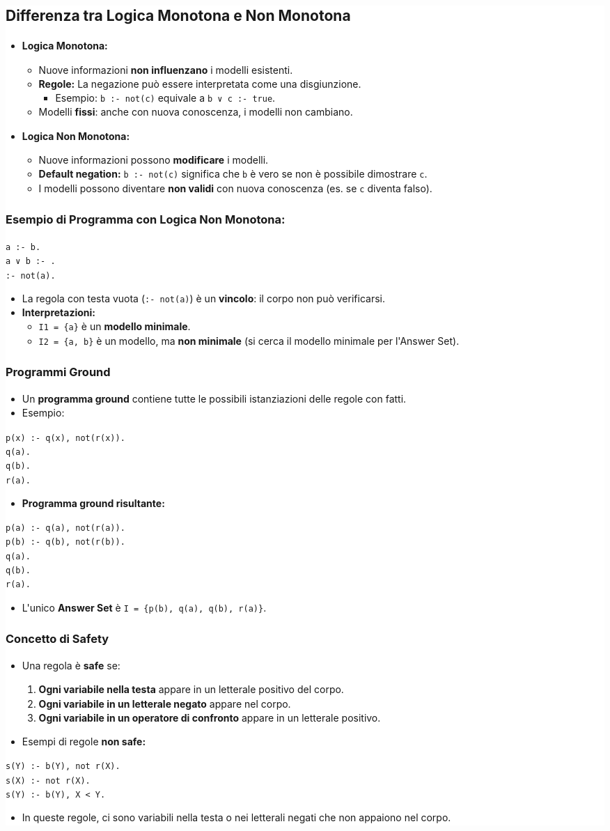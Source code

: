 ## Differenza tra Logica Monotona e Non Monotona
- **Logica Monotona:**
  - Nuove informazioni **non influenzano** i modelli esistenti.
  - **Regole:** La negazione può essere interpretata come una disgiunzione.
    - Esempio: `b :- not(c)` equivale a `b ∨ c :- true`. 
  - Modelli **fissi**: anche con nuova conoscenza, i modelli non cambiano.
  
- **Logica Non Monotona:**
  - Nuove informazioni possono **modificare** i modelli.
  - **Default negation:** `b :- not(c)` significa che `b` è vero se non è possibile dimostrare `c`.
  - I modelli possono diventare **non validi** con nuova conoscenza (es. se `c` diventa falso).

### Esempio di Programma con Logica Non Monotona:
```
a :- b.
a ∨ b :- .
:- not(a).
```
- La regola con testa vuota (`:- not(a)`) è un **vincolo**: il corpo non può verificarsi.
- **Interpretazioni:**
  - `I1 = {a}` è un **modello minimale**.
  - `I2 = {a, b}` è un modello, ma **non minimale** (si cerca il modello minimale per l'Answer Set).

### Programmi Ground
- Un **programma ground** contiene tutte le possibili istanziazioni delle regole con fatti.
- Esempio:
```
p(x) :- q(x), not(r(x)).
q(a).
q(b).
r(a).
```
- **Programma ground risultante:**
```
p(a) :- q(a), not(r(a)).
p(b) :- q(b), not(r(b)).
q(a).
q(b).
r(a).
```
- L'unico **Answer Set** è `I = {p(b), q(a), q(b), r(a)}`.

### Concetto di Safety
- Una regola è **safe** se:
  1. **Ogni variabile nella testa** appare in un letterale positivo del corpo.
  2. **Ogni variabile in un letterale negato** appare nel corpo.
  3. **Ogni variabile in un operatore di confronto** appare in un letterale positivo.

- Esempi di regole **non safe:**
```
s(Y) :- b(Y), not r(X).
s(X) :- not r(X).
s(Y) :- b(Y), X < Y.
```
  - In queste regole, ci sono variabili nella testa o nei letterali negati che non appaiono nel corpo.
